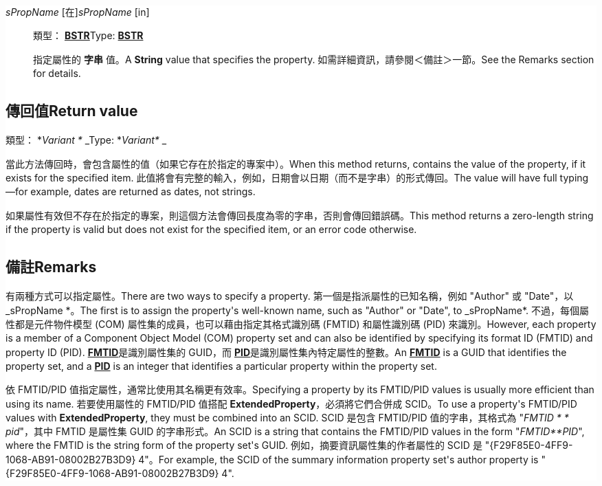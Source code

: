 <dl> <dt>

<span data-ttu-id="99bfc-109">*sPropName* \[在\]</span><span class="sxs-lookup"><span data-stu-id="99bfc-109">*sPropName* \[in\]</span></span>
</dt> <dd>

<span data-ttu-id="99bfc-110">類型： **[ **BSTR**](/previous-versions/windows/desktop/automat/bstr)**</span><span class="sxs-lookup"><span data-stu-id="99bfc-110">Type: **[**BSTR**](/previous-versions/windows/desktop/automat/bstr)**</span></span>

<span data-ttu-id="99bfc-111">指定屬性的 **字串** 值。</span><span class="sxs-lookup"><span data-stu-id="99bfc-111">A **String** value that specifies the property.</span></span> <span data-ttu-id="99bfc-112">如需詳細資訊，請參閱＜備註＞一節。</span><span class="sxs-lookup"><span data-stu-id="99bfc-112">See the Remarks section for details.</span></span>

</dd> </dl>

## <a name="return-value"></a><span data-ttu-id="99bfc-113">傳回值</span><span class="sxs-lookup"><span data-stu-id="99bfc-113">Return value</span></span>

<span data-ttu-id="99bfc-114">類型： \**Variant \** _</span><span class="sxs-lookup"><span data-stu-id="99bfc-114">Type: \**Variant\** _</span></span>

<span data-ttu-id="99bfc-115">當此方法傳回時，會包含屬性的值（如果它存在於指定的專案中）。</span><span class="sxs-lookup"><span data-stu-id="99bfc-115">When this method returns, contains the value of the property, if it exists for the specified item.</span></span> <span data-ttu-id="99bfc-116">此值將會有完整的輸入，例如，日期會以日期（而不是字串）的形式傳回。</span><span class="sxs-lookup"><span data-stu-id="99bfc-116">The value will have full typing—for example, dates are returned as dates, not strings.</span></span>

<span data-ttu-id="99bfc-117">如果屬性有效但不存在於指定的專案，則這個方法會傳回長度為零的字串，否則會傳回錯誤碼。</span><span class="sxs-lookup"><span data-stu-id="99bfc-117">This method returns a zero-length string if the property is valid but does not exist for the specified item, or an error code otherwise.</span></span>

## <a name="remarks"></a><span data-ttu-id="99bfc-118">備註</span><span class="sxs-lookup"><span data-stu-id="99bfc-118">Remarks</span></span>

<span data-ttu-id="99bfc-119">有兩種方式可以指定屬性。</span><span class="sxs-lookup"><span data-stu-id="99bfc-119">There are two ways to specify a property.</span></span> <span data-ttu-id="99bfc-120">第一個是指派屬性的已知名稱，例如 "Author" 或 "Date"，以 _sPropName \*。</span><span class="sxs-lookup"><span data-stu-id="99bfc-120">The first is to assign the property's well-known name, such as "Author" or "Date", to _sPropName\*.</span></span> <span data-ttu-id="99bfc-121">不過，每個屬性都是元件物件模型 (COM) 屬性集的成員，也可以藉由指定其格式識別碼 (FMTID) 和屬性識別碼 (PID) 來識別。</span><span class="sxs-lookup"><span data-stu-id="99bfc-121">However, each property is a member of a Component Object Model (COM) property set and can also be identified by specifying its format ID (FMTID) and property ID (PID).</span></span> <span data-ttu-id="99bfc-122">[**FMTID**](../stg/structured-storage-serialized-property-set-format.md)是識別屬性集的 GUID，而 [**PID**](../stg/structured-storage-serialized-property-set-format.md)是識別屬性集內特定屬性的整數。</span><span class="sxs-lookup"><span data-stu-id="99bfc-122">An [**FMTID**](../stg/structured-storage-serialized-property-set-format.md) is a GUID that identifies the property set, and a [**PID**](../stg/structured-storage-serialized-property-set-format.md) is an integer that identifies a particular property within the property set.</span></span>

<span data-ttu-id="99bfc-123">依 FMTID/PID 值指定屬性，通常比使用其名稱更有效率。</span><span class="sxs-lookup"><span data-stu-id="99bfc-123">Specifying a property by its FMTID/PID values is usually more efficient than using its name.</span></span> <span data-ttu-id="99bfc-124">若要使用屬性的 FMTID/PID 值搭配 **ExtendedProperty**，必須將它們合併成 SCID。</span><span class="sxs-lookup"><span data-stu-id="99bfc-124">To use a property's FMTID/PID values with **ExtendedProperty**, they must be combined into an SCID.</span></span> <span data-ttu-id="99bfc-125">SCID 是包含 FMTID/PID 值的字串，其格式為 "*FMTID \* \* pid*"，其中 FMTID 是屬性集 GUID 的字串形式。</span><span class="sxs-lookup"><span data-stu-id="99bfc-125">An SCID is a string that contains the FMTID/PID values in the form "*FMTID\*\*PID*", where the FMTID is the string form of the property set's GUID.</span></span> <span data-ttu-id="99bfc-126">例如，摘要資訊屬性集的作者屬性的 SCID 是 "{F29F85E0-4FF9-1068-AB91-08002B27B3D9} 4"。</span><span class="sxs-lookup"><span data-stu-id="99bfc-126">For example, the SCID of the summary information property set's author property is "{F29F85E0-4FF9-1068-AB91-08002B27B3D9} 4".</span></span>
